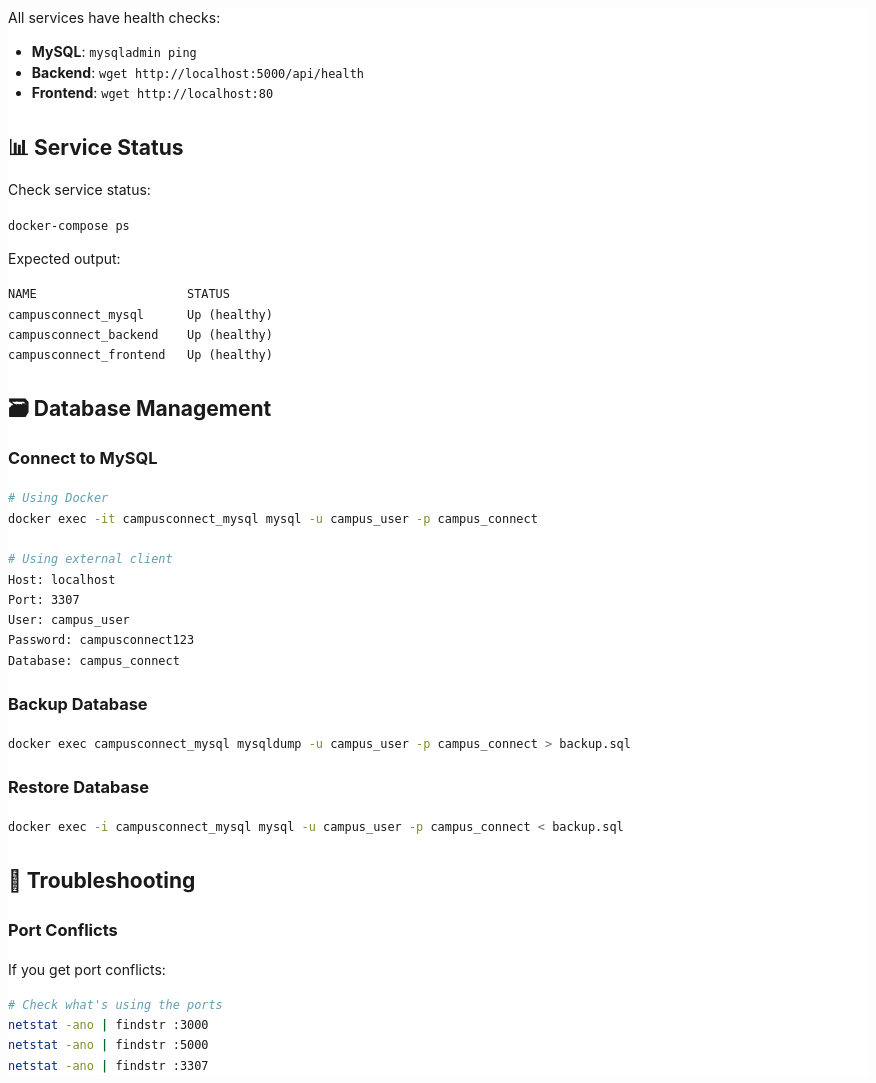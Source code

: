 All services have health checks:
- **MySQL**: `mysqladmin ping`
- **Backend**: `wget http://localhost:5000/api/health`
- **Frontend**: `wget http://localhost:80`

## 📊 **Service Status**

Check service status:
```bash
docker-compose ps
```

Expected output:
```
NAME                     STATUS
campusconnect_mysql      Up (healthy)
campusconnect_backend    Up (healthy)
campusconnect_frontend   Up (healthy)
```

## 🗃️ **Database Management**

### **Connect to MySQL**
```bash
# Using Docker
docker exec -it campusconnect_mysql mysql -u campus_user -p campus_connect

# Using external client
Host: localhost
Port: 3307
User: campus_user
Password: campusconnect123
Database: campus_connect
```

### **Backup Database**
```bash
docker exec campusconnect_mysql mysqldump -u campus_user -p campus_connect > backup.sql
```

### **Restore Database**
```bash
docker exec -i campusconnect_mysql mysql -u campus_user -p campus_connect < backup.sql
```

## 🚨 **Troubleshooting**

### **Port Conflicts**
If you get port conflicts:
```bash
# Check what's using the ports
netstat -ano | findstr :3000
netstat -ano | findstr :5000
netstat -ano | findstr :3307
```
